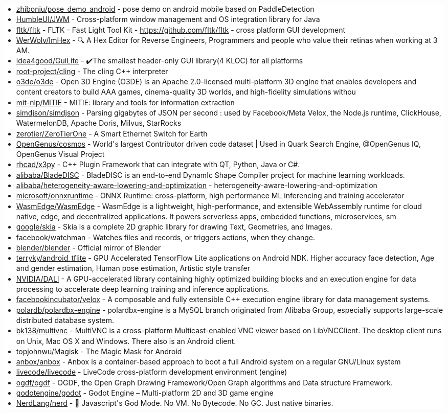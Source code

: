 - [zhiboniu/pose_demo_android](https://github.com/zhiboniu/pose_demo_android) - pose demo on android mobile based on PaddleDetection
- [HumbleUI/JWM](https://github.com/HumbleUI/JWM) - Cross-platform window management and OS integration library for Java
- [fltk/fltk](https://github.com/fltk/fltk) - FLTK - Fast Light Tool Kit - https://github.com/fltk/fltk - cross platform GUI development
- [WerWolv/ImHex](https://github.com/WerWolv/ImHex) - 🔍 A Hex Editor for Reverse Engineers, Programmers and people who value their retinas when working at 3 AM.
- [idea4good/GuiLite](https://github.com/idea4good/GuiLite) - ✔️The smallest header-only GUI library(4 KLOC) for all platforms
- [root-project/cling](https://github.com/root-project/cling) - The cling C++ interpreter
- [o3de/o3de](https://github.com/o3de/o3de) - Open 3D Engine (O3DE) is an Apache 2.0-licensed multi-platform 3D engine that enables developers and content creators to build AAA games, cinema-quality 3D worlds, and high-fidelity simulations withou
- [mit-nlp/MITIE](https://github.com/mit-nlp/MITIE) - MITIE: library and tools for information extraction
- [simdjson/simdjson](https://github.com/simdjson/simdjson) - Parsing gigabytes of JSON per second : used by Facebook/Meta Velox, the Node.js runtime, ClickHouse, WatermelonDB, Apache Doris, Milvus, StarRocks
- [zerotier/ZeroTierOne](https://github.com/zerotier/ZeroTierOne) - A Smart Ethernet Switch for Earth
- [OpenGenus/cosmos](https://github.com/OpenGenus/cosmos) - World's largest Contributor driven code dataset | Used in Quark Search Engine, @OpenGenus IQ, OpenGenus Visual Project
- [rhcad/x3py](https://github.com/rhcad/x3py) - C++ Plugin Framework that can integrate with QT, Python, Java or C#.
- [alibaba/BladeDISC](https://github.com/alibaba/BladeDISC) - BladeDISC is an end-to-end DynamIc Shape Compiler project for machine learning workloads.
- [alibaba/heterogeneity-aware-lowering-and-optimization](https://github.com/alibaba/heterogeneity-aware-lowering-and-optimization) - heterogeneity-aware-lowering-and-optimization
- [microsoft/onnxruntime](https://github.com/microsoft/onnxruntime) - ONNX Runtime: cross-platform, high performance ML inferencing and training accelerator
- [WasmEdge/WasmEdge](https://github.com/WasmEdge/WasmEdge) - WasmEdge is a lightweight, high-performance, and extensible WebAssembly runtime for cloud native, edge, and decentralized applications. It powers serverless apps, embedded functions, microservices, sm
- [google/skia](https://github.com/google/skia) - Skia is a complete 2D graphic library for drawing Text, Geometries, and Images.
- [facebook/watchman](https://github.com/facebook/watchman) - Watches files and records, or triggers actions, when they change.
- [blender/blender](https://github.com/blender/blender) - Official mirror of Blender
- [terryky/android_tflite](https://github.com/terryky/android_tflite) - GPU Accelerated TensorFlow Lite applications on Android NDK. Higher accuracy face detection, Age and gender estimation, Human pose estimation, Artistic style transfer
- [NVIDIA/DALI](https://github.com/NVIDIA/DALI) - A GPU-accelerated library containing highly optimized building blocks and an execution engine for data processing to accelerate deep learning training and inference applications.
- [facebookincubator/velox](https://github.com/facebookincubator/velox) - A composable and fully extensible C++ execution engine library for data management systems.
- [polardb/polardbx-engine](https://github.com/polardb/polardbx-engine) - polardbx-engine is a MySQL branch originated from Alibaba Group, especially supports large-scale distributed database system.
- [bk138/multivnc](https://github.com/bk138/multivnc) - MultiVNC is a cross-platform Multicast-enabled VNC viewer based on LibVNCClient. The desktop client runs on Unix, Mac OS X and Windows. There also is an Android client.
- [topjohnwu/Magisk](https://github.com/topjohnwu/Magisk) - The Magic Mask for Android
- [anbox/anbox](https://github.com/anbox/anbox) - Anbox is a container-based approach to boot a full Android system on a regular GNU/Linux system
- [livecode/livecode](https://github.com/livecode/livecode) - LiveCode cross-platform development environment (engine)
- [ogdf/ogdf](https://github.com/ogdf/ogdf) - OGDF, the Open Graph Drawing Framework/Open Graph algorithms and Data structure Framework.
- [godotengine/godot](https://github.com/godotengine/godot) - Godot Engine – Multi-platform 2D and 3D game engine
- [NerdLang/nerd](https://github.com/NerdLang/nerd) - 🔱 Javascript's God Mode. No VM. No Bytecode. No GC. Just native binaries.